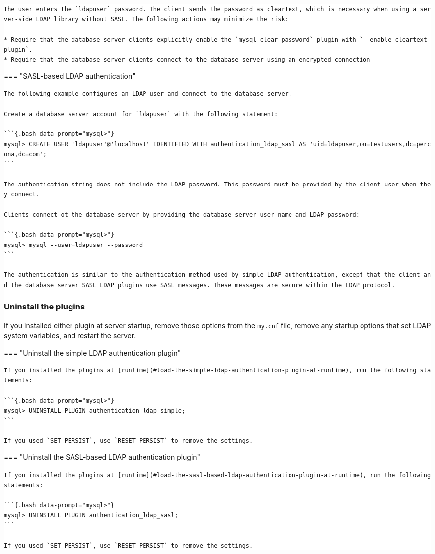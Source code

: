     The user enters the `ldapuser` password. The client sends the password as cleartext, which is necessary when using a server-side LDAP library without SASL. The following actions may minimize the risk:

    * Require that the database server clients explicitly enable the `mysql_clear_password` plugin with `--enable-cleartext-plugin`. 
    * Require that the database server clients connect to the database server using an encrypted connection

=== "SASL-based LDAP authentication"

    The following example configures an LDAP user and connect to the database server.

    Create a database server account for `ldapuser` with the following statement:

    ```{.bash data-prompt="mysql>"}
    mysql> CREATE USER 'ldapuser'@'localhost' IDENTIFIED WITH authentication_ldap_sasl AS 'uid=ldapuser,ou=testusers,dc=percona,dc=com';
    ```

    The authentication string does not include the LDAP password. This password must be provided by the client user when they connect.

    Clients connect ot the database server by providing the database server user name and LDAP password:

    ```{.bash data-prompt="mysql>"}
    mysql> mysql --user=ldapuser --password
    ```

    The authentication is similar to the authentication method used by simple LDAP authentication, except that the client and the database server SASL LDAP plugins use SASL messages. These messages are secure within the LDAP protocol.

### Uninstall the plugins

If you installed either plugin at [server startup](#load-the-plugins-at-server-start), remove those options from the `my.cnf` file, remove any startup options that set LDAP system variables, and restart the server.

=== "Uninstall the simple LDAP authentication plugin"

    If you installed the plugins at [runtime](#load-the-simple-ldap-authentication-plugin-at-runtime), run the following statements:

    ```{.bash data-prompt="mysql>"}
    mysql> UNINSTALL PLUGIN authentication_ldap_simple;
    ```

    If you used `SET_PERSIST`, use `RESET PERSIST` to remove the settings.

=== "Uninstall the SASL-based LDAP authentication plugin"

    If you installed the plugins at [runtime](#load-the-sasl-based-ldap-authentication-plugin-at-runtime), run the following statements:

    ```{.bash data-prompt="mysql>"}
    mysql> UNINSTALL PLUGIN authentication_ldap_sasl;
    ```

    If you used `SET_PERSIST`, use `RESET PERSIST` to remove the settings.
